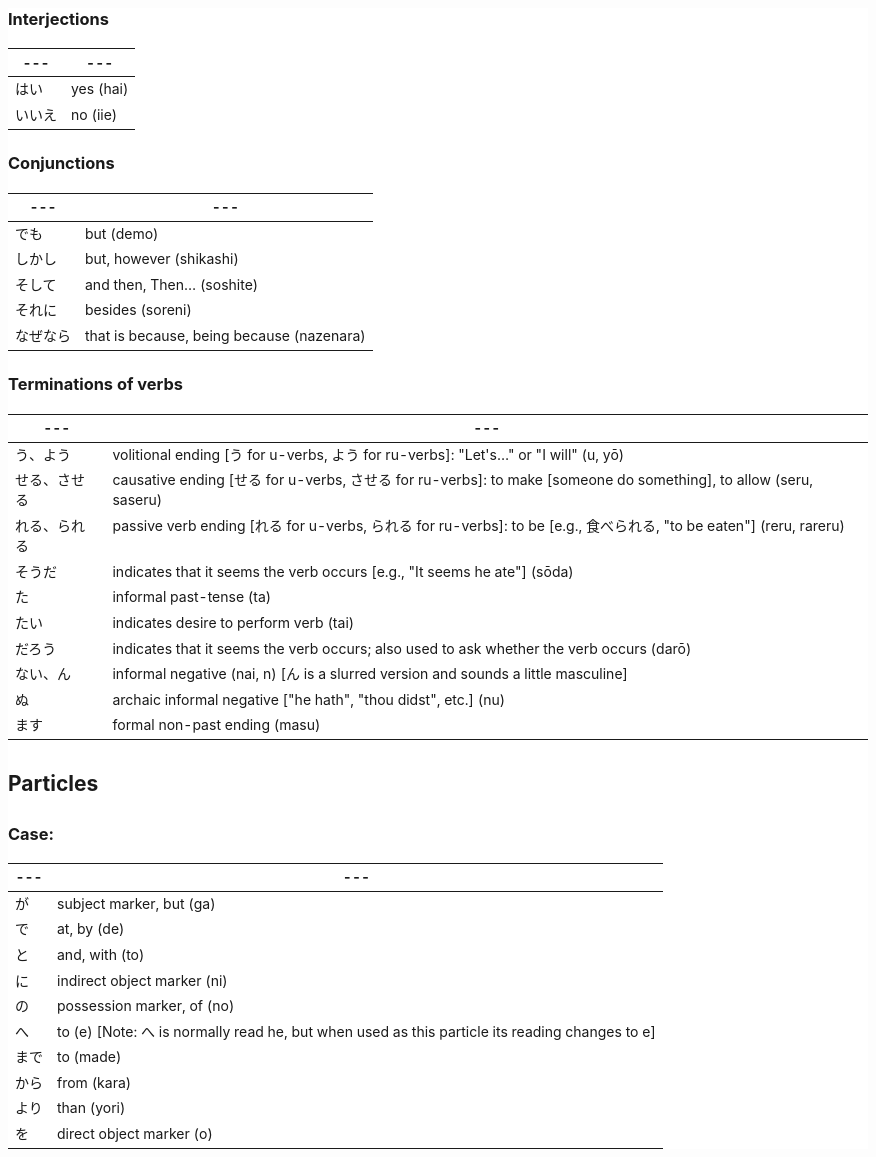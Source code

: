 ### Interjections
| ---    | ---       |
| ------ | --------- |
| はい   | yes (hai) |
| いいえ | no (iie)  |


### Conjunctions
| ---      | ---                                       |
| -------- | ----------------------------------------- |
| でも     | but (demo)                                |
| しかし   | but, however (shikashi)                   |
| そして   | and then, Then… (soshite)                 |
| それに   | besides (soreni)                          |
| なぜなら | that is because, being because (nazenara) |


### Terminations of verbs
| ---          | ---                                                                                                                          |
| ------------ | ---------------------------------------------------------------------------------------------------------------------------- |
| う、よう     | volitional ending [う for u-verbs, よう for ru-verbs]: "Let's…" or "I will" (u, yō)                                          |
| せる、させる | causative ending [せる for u-verbs, させる for ru-verbs]: to make [someone do something], to allow (seru, saseru)            |
| れる、られる | passive verb ending [れる for u-verbs, られる for ru-verbs]: to be <verbed> [e.g., 食べられる, "to be eaten"] (reru, rareru) |
| そうだ       | indicates that it seems the verb occurs [e.g., "It seems he ate"] (sōda)                                                     |
| た           | informal past-tense (ta)                                                                                                     |
| たい         | indicates desire to perform verb (tai)                                                                                       |
| だろう       | indicates that it seems the verb occurs; also used to ask whether the verb occurs (darō)                                     |
| ない、ん     | informal negative (nai, n) [ん is a slurred version and sounds a little masculine]                                           |
| ぬ           | archaic informal negative ["he hath", "thou didst", etc.] (nu)                                                               |
| ます         | formal non-past ending (masu)                                                                                                |


## Particles

### Case:
| ---  | ---                                                                                            |
| ---- | ---------------------------------------------------------------------------------------------- |
| が   | subject marker, but (ga)                                                                       |
| で   | at, by (de)                                                                                    |
| と   | and, with (to)                                                                                 |
| に   | indirect object marker (ni)                                                                    |
| の   | possession marker, of (no)                                                                     |
| へ   | to (e) [Note: へ is normally read he, but when used as this particle its reading changes to e] |
| まで | to (made)                                                                                      |
| から | from (kara)                                                                                    |
| より | than (yori)                                                                                    |
| を   | direct object marker (o)                                                                       |
